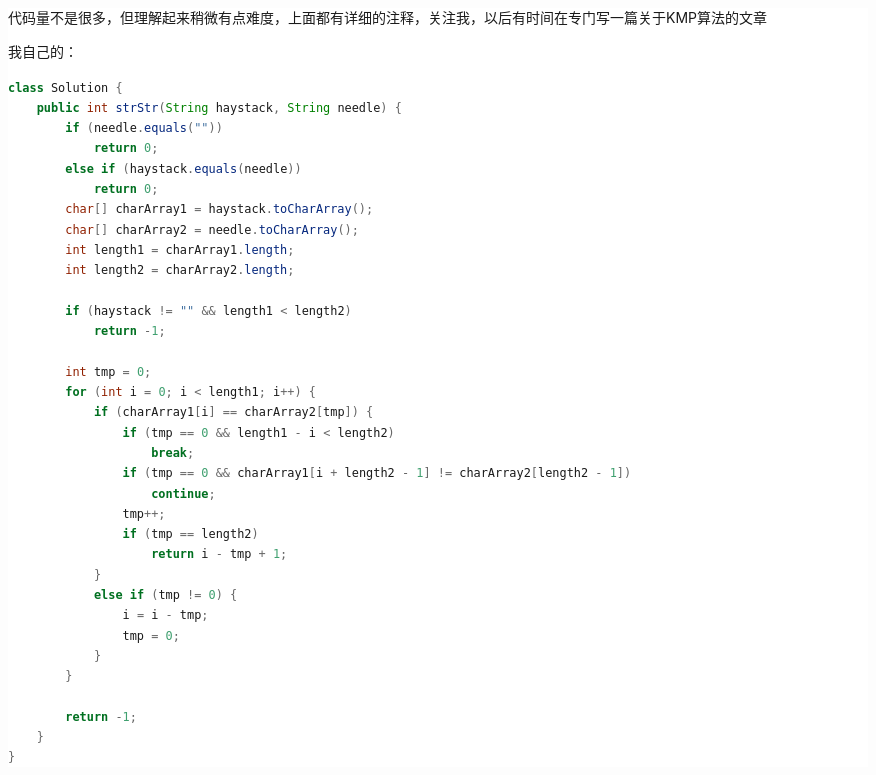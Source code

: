 代码量不是很多，但理解起来稍微有点难度，上面都有详细的注释，关注我，以后有时间在专门写一篇关于KMP算法的文章

我自己的：

```java
class Solution {
    public int strStr(String haystack, String needle) {
        if (needle.equals(""))
            return 0;
        else if (haystack.equals(needle))
            return 0; 
        char[] charArray1 = haystack.toCharArray();
        char[] charArray2 = needle.toCharArray();
        int length1 = charArray1.length;
        int length2 = charArray2.length;

        if (haystack != "" && length1 < length2)
            return -1;

        int tmp = 0; 
        for (int i = 0; i < length1; i++) {
            if (charArray1[i] == charArray2[tmp]) {
                if (tmp == 0 && length1 - i < length2)
                    break;
                if (tmp == 0 && charArray1[i + length2 - 1] != charArray2[length2 - 1])
                    continue;
                tmp++;
                if (tmp == length2)
                    return i - tmp + 1;
            }
            else if (tmp != 0) {
                i = i - tmp; 
                tmp = 0;
            }
        }

        return -1;
    }
}
```







